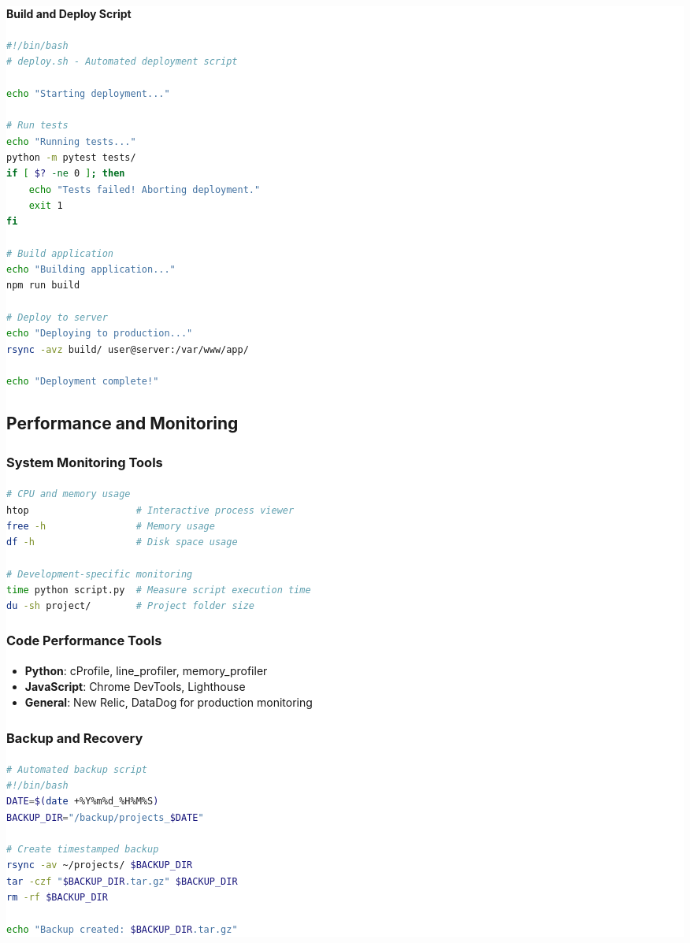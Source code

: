#### Build and Deploy Script
```bash
#!/bin/bash
# deploy.sh - Automated deployment script

echo "Starting deployment..."

# Run tests
echo "Running tests..."
python -m pytest tests/
if [ $? -ne 0 ]; then
    echo "Tests failed! Aborting deployment."
    exit 1
fi

# Build application
echo "Building application..."
npm run build

# Deploy to server
echo "Deploying to production..."
rsync -avz build/ user@server:/var/www/app/

echo "Deployment complete!"
```

## Performance and Monitoring

### System Monitoring Tools
```bash
# CPU and memory usage
htop                   # Interactive process viewer
free -h                # Memory usage
df -h                  # Disk space usage

# Development-specific monitoring
time python script.py  # Measure script execution time
du -sh project/        # Project folder size
```

### Code Performance Tools
- **Python**: cProfile, line_profiler, memory_profiler
- **JavaScript**: Chrome DevTools, Lighthouse
- **General**: New Relic, DataDog for production monitoring

### Backup and Recovery
```bash
# Automated backup script
#!/bin/bash
DATE=$(date +%Y%m%d_%H%M%S)
BACKUP_DIR="/backup/projects_$DATE"

# Create timestamped backup
rsync -av ~/projects/ $BACKUP_DIR
tar -czf "$BACKUP_DIR.tar.gz" $BACKUP_DIR
rm -rf $BACKUP_DIR

echo "Backup created: $BACKUP_DIR.tar.gz"
```
